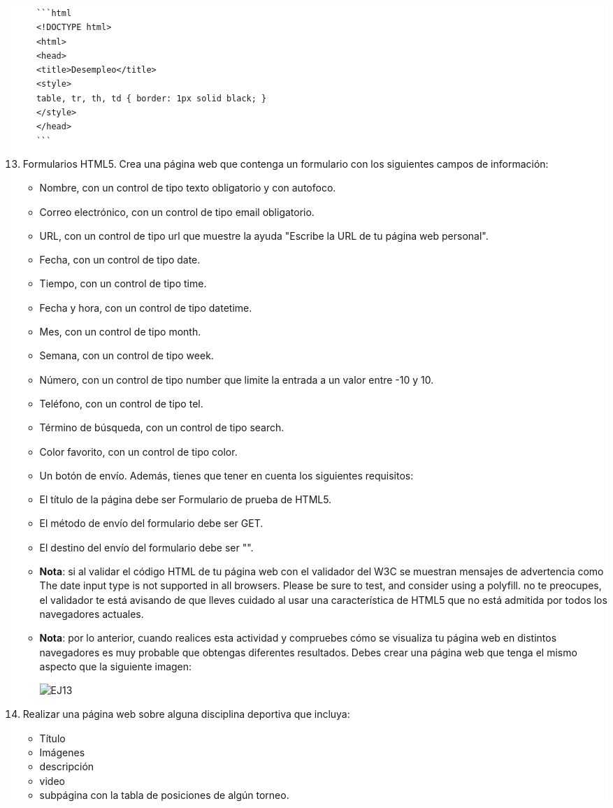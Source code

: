           ```html
          <!DOCTYPE html>
          <html>
          <head>
          <title>Desempleo</title> 
          <style> 
          table, tr, th, td { border: 1px solid black; }
          </style>
          </head>
          ```

13. Formularios HTML5. Crea una página web que contenga un formulario con los siguientes campos de información:
    * Nombre, con un control de tipo texto obligatorio y con autofoco.
    * Correo electrónico, con un control de tipo email obligatorio.
    * URL, con un control de tipo url que muestre la ayuda "Escribe la URL de tu página web personal".
    * Fecha, con un control de tipo date.
    * Tiempo, con un control de tipo time.
    * Fecha y hora, con un control de tipo datetime.
    * Mes, con un control de tipo month.
    * Semana, con un control de tipo week.
    * Número, con un control de tipo number que limite la entrada a un valor entre -10 y 10.
    * Teléfono, con un control de tipo tel.
    * Término de búsqueda, con un control de tipo search.
    * Color favorito, con un control de tipo color.
    * Un botón de envío.
    Además, tienes que tener en cuenta los siguientes requisitos:
    * El título de la página debe ser Formulario de prueba de HTML5.
    * El método de envío del formulario debe ser GET.
    * El destino del envío del formulario debe ser "".

    * **Nota**: si al validar el código HTML de tu página web con el validador del W3C se muestran mensajes de advertencia como The date input type is not supported in all browsers. Please be sure to test, and consider using a polyfill. no te preocupes, el validador te está avisando de que lleves cuidado al usar una característica de HTML5 que no está admitida por todos los navegadores actuales.
    * **Nota**: por lo anterior, cuando realices esta actividad y compruebes cómo se visualiza tu página web en distintos navegadores es muy probable que obtengas diferentes resultados.
    Debes crear una página web que tenga el mismo aspecto que la siguiente imagen:

      ![EJ13](img/HTML%20EJ13.png)

14. Realizar una página web sobre alguna disciplina deportiva que incluya:
    * Título
    * Imágenes
    * descripción
    * video
    * subpágina con la tabla de posiciones de algún torneo.
